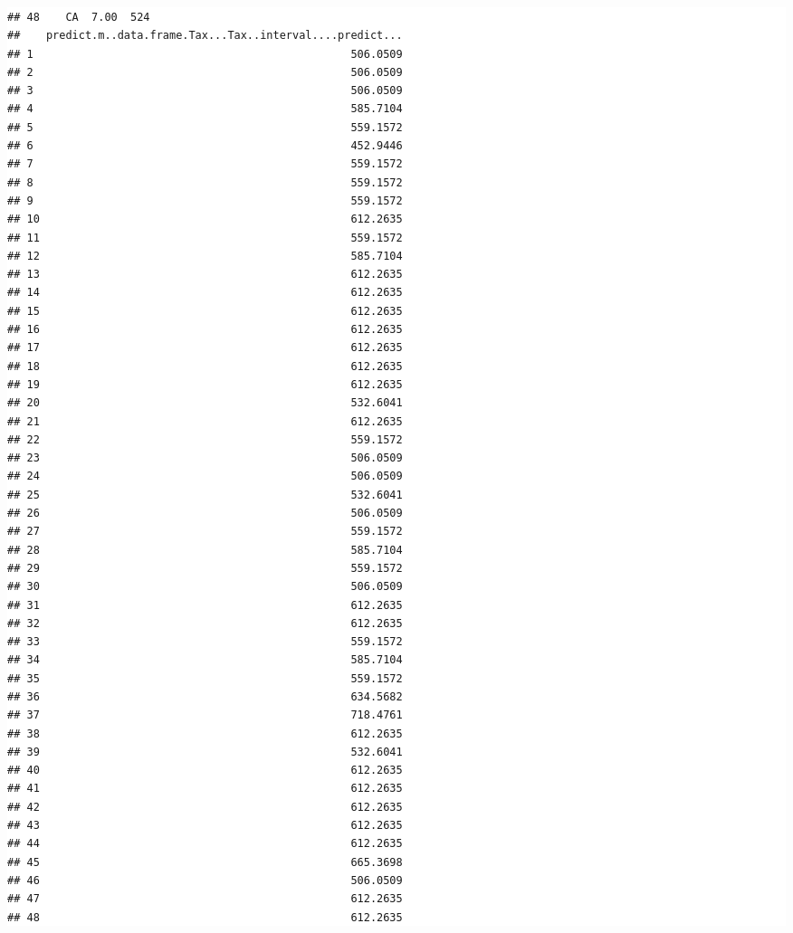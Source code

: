 ```
## 48    CA  7.00  524
##    predict.m..data.frame.Tax...Tax..interval....predict...
## 1                                                 506.0509
## 2                                                 506.0509
## 3                                                 506.0509
## 4                                                 585.7104
## 5                                                 559.1572
## 6                                                 452.9446
## 7                                                 559.1572
## 8                                                 559.1572
## 9                                                 559.1572
## 10                                                612.2635
## 11                                                559.1572
## 12                                                585.7104
## 13                                                612.2635
## 14                                                612.2635
## 15                                                612.2635
## 16                                                612.2635
## 17                                                612.2635
## 18                                                612.2635
## 19                                                612.2635
## 20                                                532.6041
## 21                                                612.2635
## 22                                                559.1572
## 23                                                506.0509
## 24                                                506.0509
## 25                                                532.6041
## 26                                                506.0509
## 27                                                559.1572
## 28                                                585.7104
## 29                                                559.1572
## 30                                                506.0509
## 31                                                612.2635
## 32                                                612.2635
## 33                                                559.1572
## 34                                                585.7104
## 35                                                559.1572
## 36                                                634.5682
## 37                                                718.4761
## 38                                                612.2635
## 39                                                532.6041
## 40                                                612.2635
## 41                                                612.2635
## 42                                                612.2635
## 43                                                612.2635
## 44                                                612.2635
## 45                                                665.3698
## 46                                                506.0509
## 47                                                612.2635
## 48                                                612.2635
```
